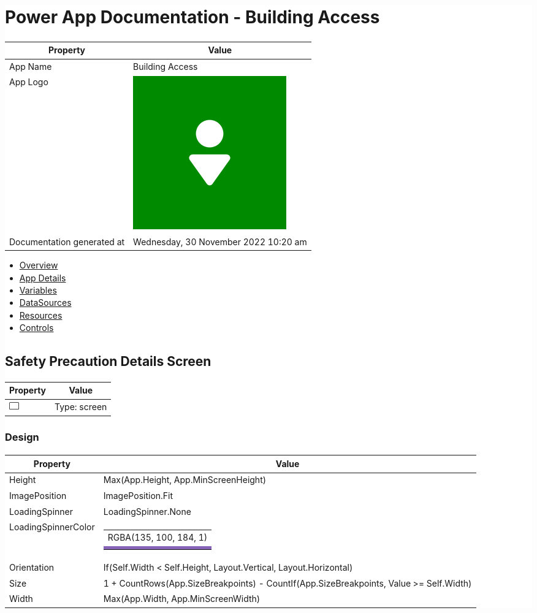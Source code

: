﻿# Power App Documentation \- Building Access

| Property                   | Value                                   |
| -------------------------- | --------------------------------------- |
| App Name                   | Building Access                         |
| App Logo                   | ![App Logo](resources/appLogoSmall.png) |
| Documentation generated at | Wednesday, 30 November 2022 10:20 am    |

- [Overview](index-Building-Access.md)
- [App Details](appdetails-Building-Access.md)
- [Variables](variables-Building-Access.md)
- [DataSources](datasources-Building-Access.md)
- [Resources](resources-Building-Access.md)
- [Controls](controls-Building-Access.md)

## Safety Precaution Details Screen

| Property                        | Value        |
| ------------------------------- | ------------ |
| ![screen](resources/screen.png) | Type: screen |

### Design

| Property            | Value                                                                                                                 |
| ------------------- | --------------------------------------------------------------------------------------------------------------------- |
| Height              | Max(App.Height, App.MinScreenHeight)                                                                                  |
| ImagePosition       | ImagePosition.Fit                                                                                                     |
| LoadingSpinner      | LoadingSpinner.None                                                                                                   |
| LoadingSpinnerColor | <table border="0"><tr><td>RGBA(135, 100, 184, 1)</td></tr><tr><td style="background-color:#8764B8"></td></tr></table> |
| Orientation         | If(Self.Width \< Self.Height, Layout.Vertical, Layout.Horizontal)                                                     |
| Size                | 1 + CountRows(App.SizeBreakpoints) \- CountIf(App.SizeBreakpoints, Value \>\= Self.Width)                             |
| Width               | Max(App.Width, App.MinScreenWidth)                                                                                    |
